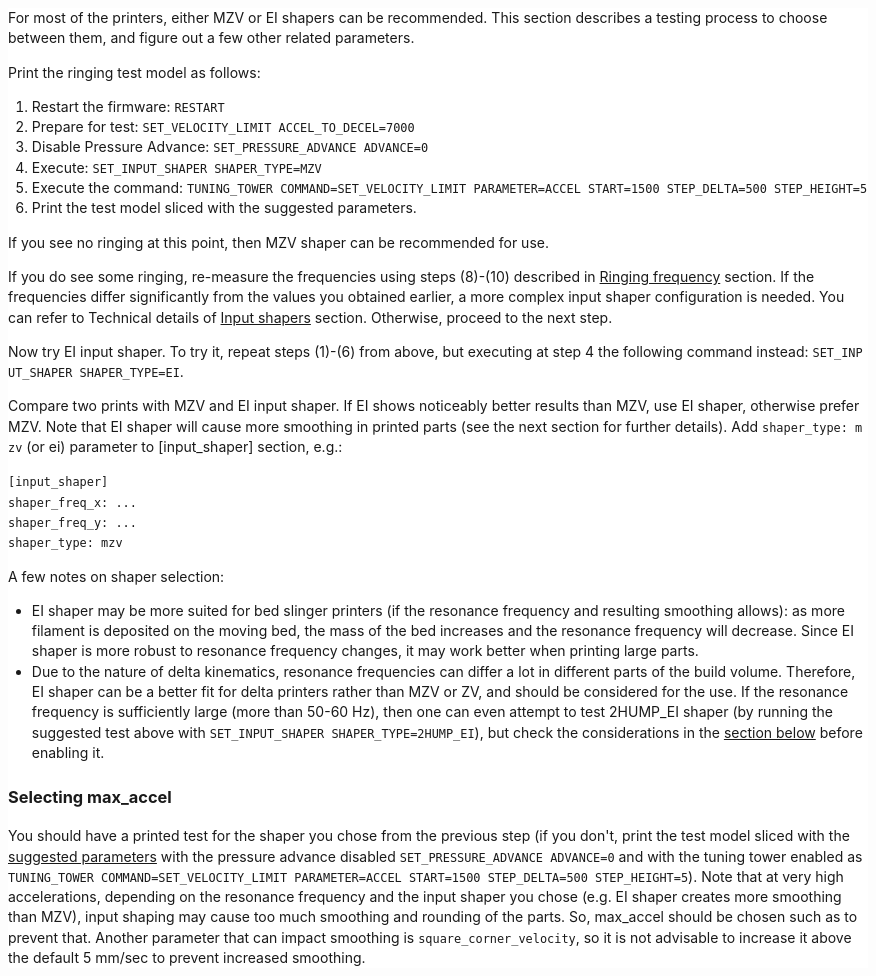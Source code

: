 For most of the printers, either MZV or EI shapers can be recommended. This section describes a testing process to choose between them, and figure out a few other related parameters.

Print the ringing test model as follows:

1. Restart the firmware: `RESTART`
1. Prepare for test: `SET_VELOCITY_LIMIT ACCEL_TO_DECEL=7000`
1. Disable Pressure Advance: `SET_PRESSURE_ADVANCE ADVANCE=0`
1. Execute: `SET_INPUT_SHAPER SHAPER_TYPE=MZV`
1. Execute the command: `TUNING_TOWER COMMAND=SET_VELOCITY_LIMIT PARAMETER=ACCEL START=1500 STEP_DELTA=500 STEP_HEIGHT=5`
1. Print the test model sliced with the suggested parameters.

If you see no ringing at this point, then MZV shaper can be recommended for use.

If you do see some ringing, re-measure the frequencies using steps (8)-(10) described in [Ringing frequency](#ringing-frequency) section. If the frequencies differ significantly from the values you obtained earlier, a more complex input shaper configuration is needed. You can refer to Technical details of [Input shapers](#input-shapers) section. Otherwise, proceed to the next step.

Now try EI input shaper. To try it, repeat steps (1)-(6) from above, but executing at step 4 the following command instead: `SET_INPUT_SHAPER SHAPER_TYPE=EI`.

Compare two prints with MZV and EI input shaper. If EI shows noticeably better results than MZV, use EI shaper, otherwise prefer MZV. Note that EI shaper will cause more smoothing in printed parts (see the next section for further details). Add `shaper_type: mzv` (or ei) parameter to [input_shaper] section, e.g.:

```
[input_shaper]
shaper_freq_x: ...
shaper_freq_y: ...
shaper_type: mzv
```

A few notes on shaper selection:

* EI shaper may be more suited for bed slinger printers (if the resonance frequency and resulting smoothing allows): as more filament is deposited on the moving bed, the mass of the bed increases and the resonance frequency will decrease. Since EI shaper is more robust to resonance frequency changes, it may work better when printing large parts.
* Due to the nature of delta kinematics, resonance frequencies can differ a lot in different parts of the build volume. Therefore, EI shaper can be a better fit for delta printers rather than MZV or ZV, and should be considered for the use. If the resonance frequency is sufficiently large (more than 50-60 Hz), then one can even attempt to test 2HUMP_EI shaper (by running the suggested test above with `SET_INPUT_SHAPER SHAPER_TYPE=2HUMP_EI`), but check the considerations in the [section below](#selecting-max_accel) before enabling it.

### Selecting max_accel

You should have a printed test for the shaper you chose from the previous step (if you don't, print the test model sliced with the [suggested parameters](#tuning) with the pressure advance disabled `SET_PRESSURE_ADVANCE ADVANCE=0` and with the tuning tower enabled as `TUNING_TOWER COMMAND=SET_VELOCITY_LIMIT PARAMETER=ACCEL START=1500 STEP_DELTA=500 STEP_HEIGHT=5`). Note that at very high accelerations, depending on the resonance frequency and the input shaper you chose (e.g. EI shaper creates more smoothing than MZV), input shaping may cause too much smoothing and rounding of the parts. So, max_accel should be chosen such as to prevent that. Another parameter that can impact smoothing is `square_corner_velocity`, so it is not advisable to increase it above the default 5 mm/sec to prevent increased smoothing.
